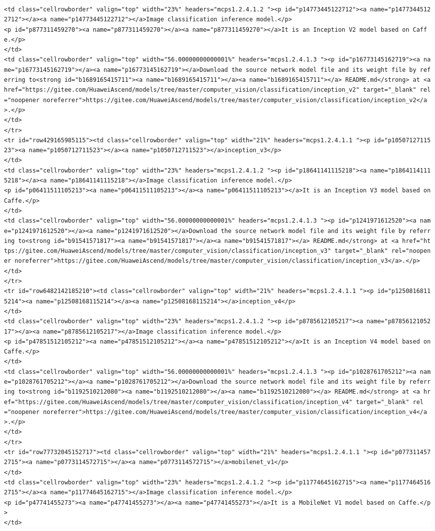     <td class="cellrowborder" valign="top" width="23%" headers="mcps1.2.4.1.2 "><p id="p14773445122712"><a name="p14773445122712"></a><a name="p14773445122712"></a>Image classification inference model.</p>
    <p id="p877311459270"><a name="p877311459270"></a><a name="p877311459270"></a>It is an Inception V2 model based on Caffe.</p>
    </td>
    <td class="cellrowborder" valign="top" width="56.00000000000001%" headers="mcps1.2.4.1.3 "><p id="p16773145162719"><a name="p16773145162719"></a><a name="p16773145162719"></a>Download the source network model file and its weight file by referring to<strong id="b1689165415711"><a name="b1689165415711"></a><a name="b1689165415711"></a> README.md</strong> at <a href="https://gitee.com/HuaweiAscend/models/tree/master/computer_vision/classification/inception_v2" target="_blank" rel="noopener noreferrer">https://gitee.com/HuaweiAscend/models/tree/master/computer_vision/classification/inception_v2</a>.</p>
    </td>
    </tr>
    <tr id="row429165985115"><td class="cellrowborder" valign="top" width="21%" headers="mcps1.2.4.1.1 "><p id="p1050712711523"><a name="p1050712711523"></a><a name="p1050712711523"></a>inception_v3</p>
    </td>
    <td class="cellrowborder" valign="top" width="23%" headers="mcps1.2.4.1.2 "><p id="p18641141115218"><a name="p18641141115218"></a><a name="p18641141115218"></a>Image classification inference model.</p>
    <p id="p06411511105213"><a name="p06411511105213"></a><a name="p06411511105213"></a>It is an Inception V3 model based on Caffe.</p>
    </td>
    <td class="cellrowborder" valign="top" width="56.00000000000001%" headers="mcps1.2.4.1.3 "><p id="p1241971612520"><a name="p1241971612520"></a><a name="p1241971612520"></a>Download the source network model file and its weight file by referring to<strong id="b91541571817"><a name="b91541571817"></a><a name="b91541571817"></a> README.md</strong> at <a href="https://gitee.com/HuaweiAscend/models/tree/master/computer_vision/classification/inception_v3" target="_blank" rel="noopener noreferrer">https://gitee.com/HuaweiAscend/models/tree/master/computer_vision/classification/inception_v3</a>.</p>
    </td>
    </tr>
    <tr id="row6482142185210"><td class="cellrowborder" valign="top" width="21%" headers="mcps1.2.4.1.1 "><p id="p12508168115214"><a name="p12508168115214"></a><a name="p12508168115214"></a>inception_v4</p>
    </td>
    <td class="cellrowborder" valign="top" width="23%" headers="mcps1.2.4.1.2 "><p id="p8785612105217"><a name="p8785612105217"></a><a name="p8785612105217"></a>Image classification inference model.</p>
    <p id="p47851512105212"><a name="p47851512105212"></a><a name="p47851512105212"></a>It is an Inception V4 model based on Caffe.</p>
    </td>
    <td class="cellrowborder" valign="top" width="56.00000000000001%" headers="mcps1.2.4.1.3 "><p id="p1028761705212"><a name="p1028761705212"></a><a name="p1028761705212"></a>Download the source network model file and its weight file by referring to<strong id="b1192510212080"><a name="b1192510212080"></a><a name="b1192510212080"></a> README.md</strong> at <a href="https://gitee.com/HuaweiAscend/models/tree/master/computer_vision/classification/inception_v4" target="_blank" rel="noopener noreferrer">https://gitee.com/HuaweiAscend/models/tree/master/computer_vision/classification/inception_v4</a>.</p>
    </td>
    </tr>
    <tr id="row77732045152717"><td class="cellrowborder" valign="top" width="21%" headers="mcps1.2.4.1.1 "><p id="p0773114572715"><a name="p0773114572715"></a><a name="p0773114572715"></a>mobilenet_v1</p>
    </td>
    <td class="cellrowborder" valign="top" width="23%" headers="mcps1.2.4.1.2 "><p id="p11774645162715"><a name="p11774645162715"></a><a name="p11774645162715"></a>Image classification inference model.</p>
    <p id="p47741455273"><a name="p47741455273"></a><a name="p47741455273"></a>It is a MobileNet V1 model based on Caffe.</p>
    </td>